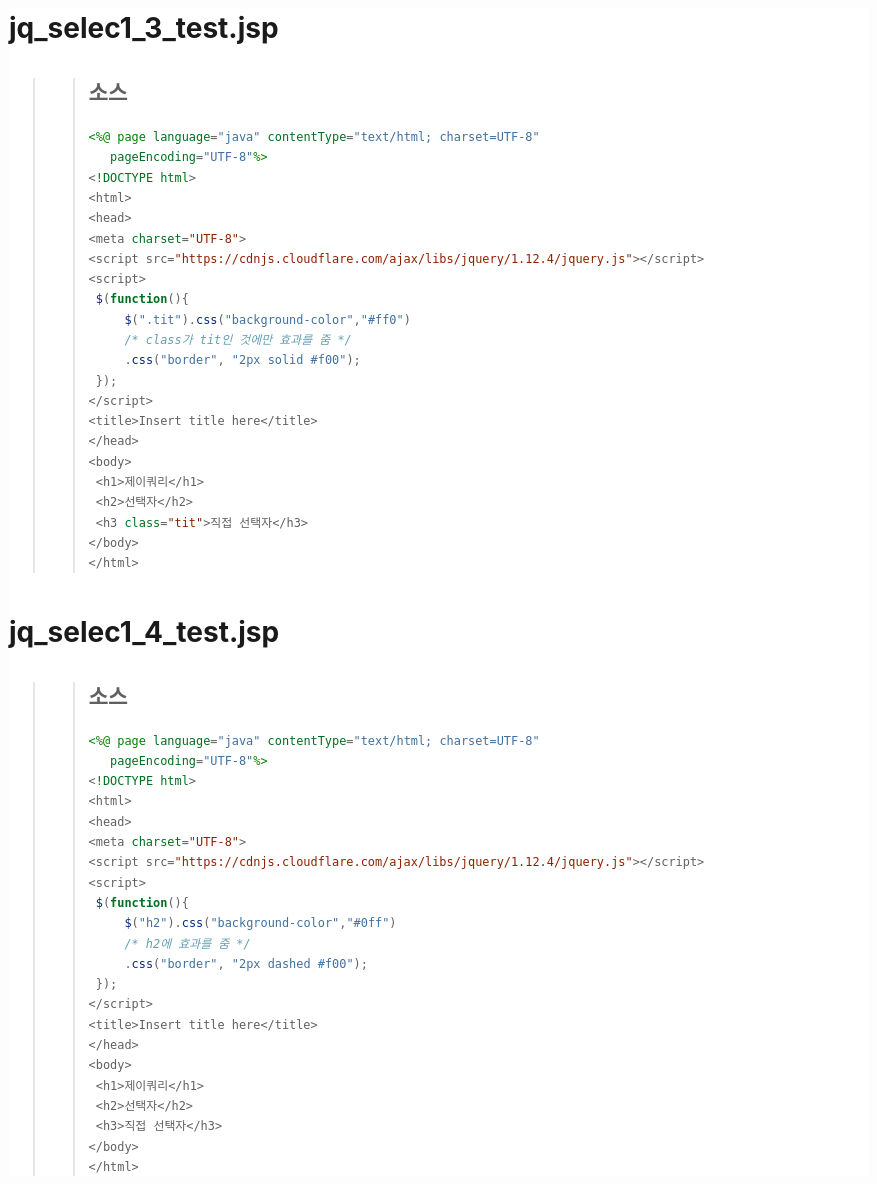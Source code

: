 # jq_selec1_3_test.jsp
>> ## 소스
>> ```jsp
>> <%@ page language="java" contentType="text/html; charset=UTF-8"
>>    pageEncoding="UTF-8"%>
>> <!DOCTYPE html>
>> <html>
>> <head>
>> <meta charset="UTF-8">
>> <script src="https://cdnjs.cloudflare.com/ajax/libs/jquery/1.12.4/jquery.js"></script>
>> <script>
>>	$(function(){
>>		$(".tit").css("background-color","#ff0")
>>		/* class가 tit인 것에만 효과를 줌 */
>>		.css("border", "2px solid #f00");
>>	});
>> </script>
>> <title>Insert title here</title>
>> </head>
>> <body>
>>	<h1>제이쿼리</h1>
>>	<h2>선택자</h2>
>>	<h3 class="tit">직접 선택자</h3>
>> </body>
>> </html>
>> ```
>

# jq_selec1_4_test.jsp
>> ## 소스
>> ```jsp
>> <%@ page language="java" contentType="text/html; charset=UTF-8"
>>    pageEncoding="UTF-8"%>
>> <!DOCTYPE html>
>> <html>
>> <head>
>> <meta charset="UTF-8">
>> <script src="https://cdnjs.cloudflare.com/ajax/libs/jquery/1.12.4/jquery.js"></script>
>> <script>
>>	$(function(){
>>		$("h2").css("background-color","#0ff")
>>		/* h2에 효과를 줌 */
>>		.css("border", "2px dashed #f00");
>>	});
>> </script>
>> <title>Insert title here</title>
>> </head>
>> <body>
>>	<h1>제이쿼리</h1>
>>	<h2>선택자</h2>
>>	<h3>직접 선택자</h3>
>> </body>
>> </html>
>> ```
>
